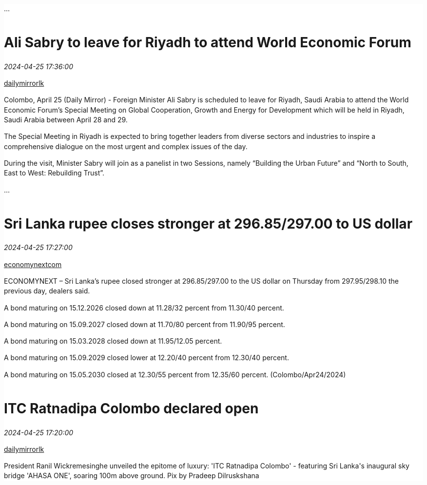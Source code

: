 ...



# Ali Sabry to leave for Riyadh to attend World Economic Forum

*2024-04-25 17:36:00*

[dailymirrorlk](https://www.dailymirror.lk/breaking-news/Ali-Sabry-to-leave-for-Riyadh-to-attend-World-Economic-Forum/108-281366)

Colombo, April 25 (Daily Mirror) - Foreign Minister Ali Sabry is scheduled to leave for Riyadh, Saudi Arabia to attend the World Economic Forum’s Special Meeting on Global Cooperation, Growth and Energy for Development which will be held in Riyadh, Saudi Arabia between April 28 and 29.

The Special Meeting in Riyadh is expected to bring together leaders from diverse sectors and industries to inspire a comprehensive dialogue on the most urgent and complex issues of the day.

During the visit, Minister Sabry will join as a panelist in two Sessions, namely “Building the Urban Future” and “North to South, East to West: Rebuilding Trust”.

...



# Sri Lanka rupee closes stronger at 296.85/297.00 to US dollar

*2024-04-25 17:27:00*

[economynextcom](https://economynext.com/sri-lanka-rupee-closes-stronger-at-296-85-297-00-to-us-dollar-160059/)

ECONOMYNEXT – Sri Lanka’s rupee closed stronger at 296.85/297.00 to the US dollar on Thursday from 297.95/298.10 the previous day, dealers said.

A bond maturing on 15.12.2026 closed down at 11.28/32 percent from 11.30/40 percent.

A bond maturing on 15.09.2027 closed down at 11.70/80 percent from 11.90/95 percent.

A bond maturing on 15.03.2028 closed down at 11.95/12.05 percent.

A bond maturing on 15.09.2029 closed lower at 12.20/40 percent from 12.30/40 percent.

A bond maturing on 15.05.2030 closed at 12.30/55 percent from 12.35/60 percent. (Colombo/Apr24/2024)



# ITC Ratnadipa Colombo declared open

*2024-04-25 17:20:00*

[dailymirrorlk](https://www.dailymirror.lk/caption-story/ITC-Ratnadipa-Colombo-declared-open/110-281365)

President Ranil Wickremesinghe unveiled the epitome of luxury: 'ITC Ratnadipa Colombo' - featuring Sri Lanka's inaugural sky bridge 'AHASA ONE', soaring 100m above ground. Pix by Pradeep Dilruskshana
